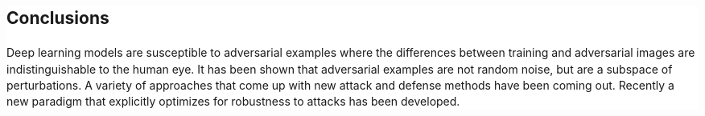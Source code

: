 
## Conclusions

Deep learning models are susceptible to adversarial examples where the
differences between training and adversarial images are
indistinguishable to the human eye. It has been shown that adversarial
examples are not random noise, but are a subspace of perturbations. A
variety of approaches that come up with new attack and defense methods
have been coming out. Recently a new paradigm that explicitly optimizes
for robustness to attacks has been developed.
